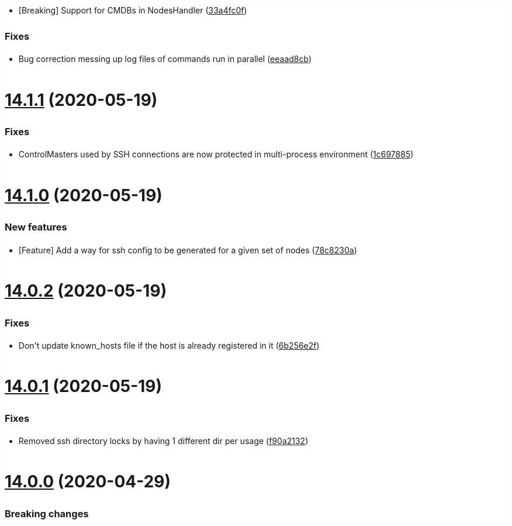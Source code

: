 * [Breaking] Support for CMDBs in NodesHandler ([33a4fc0f](https://github.com/sweet-delights/hybrid-platforms-conductor/commit/33a4fc0f78dd3a86f468f62bc92582ef1ccfeae2))

### Fixes

* Bug correction messing up log files of commands run in parallel ([eeaad8cb](https://github.com/sweet-delights/hybrid-platforms-conductor/commit/eeaad8cb432d9060a41b8e634ecce369f924f7dd))

# [14.1.1](https://github.com/sweet-delights/hybrid-platforms-conductor/compare/v14.1.0...v14.1.1) (2020-05-19)

### Fixes

* ControlMasters used by SSH connections are now protected in multi-process environment ([1c697885](https://github.com/sweet-delights/hybrid-platforms-conductor/commit/1c69788543965bf8afd532fb6d37e075ae980bd5))

# [14.1.0](https://github.com/sweet-delights/hybrid-platforms-conductor/compare/v14.0.2...v14.1.0) (2020-05-19)

### New features

* [Feature] Add a way for ssh config to be generated for a given set of nodes ([78c8230a](https://github.com/sweet-delights/hybrid-platforms-conductor/commit/78c8230a1ce68c85b5f5971fcf69f6d70f66024d))

# [14.0.2](https://github.com/sweet-delights/hybrid-platforms-conductor/compare/v14.0.1...v14.0.2) (2020-05-19)

### Fixes

* Don't update known_hosts file if the host is already registered in it ([6b256e2f](https://github.com/sweet-delights/hybrid-platforms-conductor/commit/6b256e2fb94fffae53624f07a097b08eab701d85))

# [14.0.1](https://github.com/sweet-delights/hybrid-platforms-conductor/compare/v14.0.0...v14.0.1) (2020-05-19)

### Fixes

* Removed ssh directory locks by having 1 different dir per usage ([f90a2132](https://github.com/sweet-delights/hybrid-platforms-conductor/commit/f90a21327c9d5b4953ef6f1aaeec405d797392ea))

# [14.0.0](https://github.com/sweet-delights/hybrid-platforms-conductor/compare/v13.0.0...v14.0.0) (2020-04-29)

### Breaking changes
